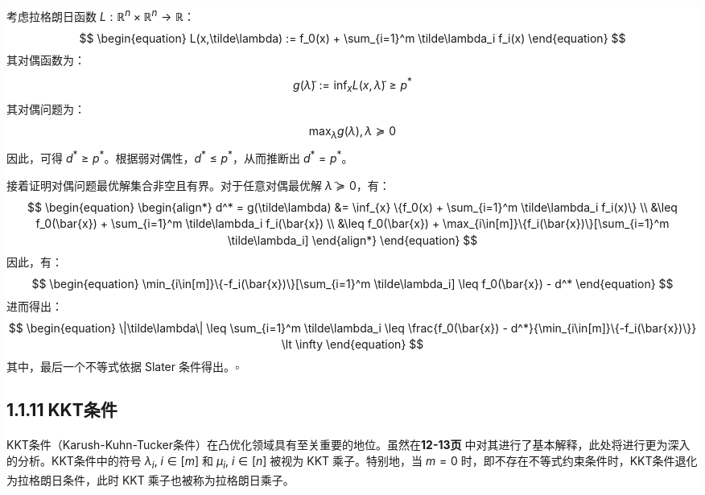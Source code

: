 考虑拉格朗日函数 $L:\mathbb{R}^n \times \mathbb{R}^n \rightarrow \mathbb{R}$：
$$
\begin{equation}
L(x,\tilde\lambda) := f_0(x) + \sum_{i=1}^m \tilde\lambda_i f_i(x)
\end{equation}
$$
其对偶函数为：
$$
\begin{equation}
g(\tilde\lambda) := \inf_{x} L(x,\tilde\lambda) \ge p^*
\end{equation}
$$
其对偶问题为：
$$
\begin{equation}
\max_{\lambda} g(\lambda), \lambda\succeq 0
\end{equation}
$$
因此，可得 $d^* \geq p^*$。根据弱对偶性，$d^* \leq p^*$，从而推断出 $d^* = p^*$。

接着证明对偶问题最优解集合非空且有界。对于任意对偶最优解 $\tilde\lambda\succeq 0$，有：
$$
\begin{equation}
\begin{align*}
d^* = g(\tilde\lambda) &= \inf_{x} \{f_0(x) + \sum_{i=1}^m \tilde\lambda_i f_i(x)\} \\
&\leq f_0(\bar{x}) + \sum_{i=1}^m \tilde\lambda_i f_i(\bar{x}) \\
&\leq f_0(\bar{x}) + \max_{i\in[m]}\{f_i(\bar{x})\}[\sum_{i=1}^m \tilde\lambda_i]
\end{align*}
\end{equation}
$$
因此，有：
$$
\begin{equation}
\min_{i\in[m]}\{-f_i(\bar{x})\}[\sum_{i=1}^m \tilde\lambda_i] \leq f_0(\bar{x}) - d^*
\end{equation}
$$
进而得出：
$$
\begin{equation}
\|\tilde\lambda\| \leq \sum_{i=1}^m \tilde\lambda_i \leq \frac{f_0(\bar{x}) - d^*}{\min_{i\in[m]}\{-f_i(\bar{x})\}} \lt \infty
\end{equation}
$$
其中，最后一个不等式依据 Slater 条件得出。$\square$



## 1.1.11 KKT条件

KKT条件（Karush-Kuhn-Tucker条件）在凸优化领域具有至关重要的地位。虽然在**12-13页** 中对其进行了基本解释，此处将进行更为深入的分析。KKT条件中的符号 $\lambda_i,\ i\in[m]$ 和 $\mu_i,\ i\in[n]$ 被视为 KKT 乘子。特别地，当 $m=0$ 时，即不存在不等式约束条件时，KKT条件退化为拉格朗日条件，此时 KKT 乘子也被称为拉格朗日乘子。
